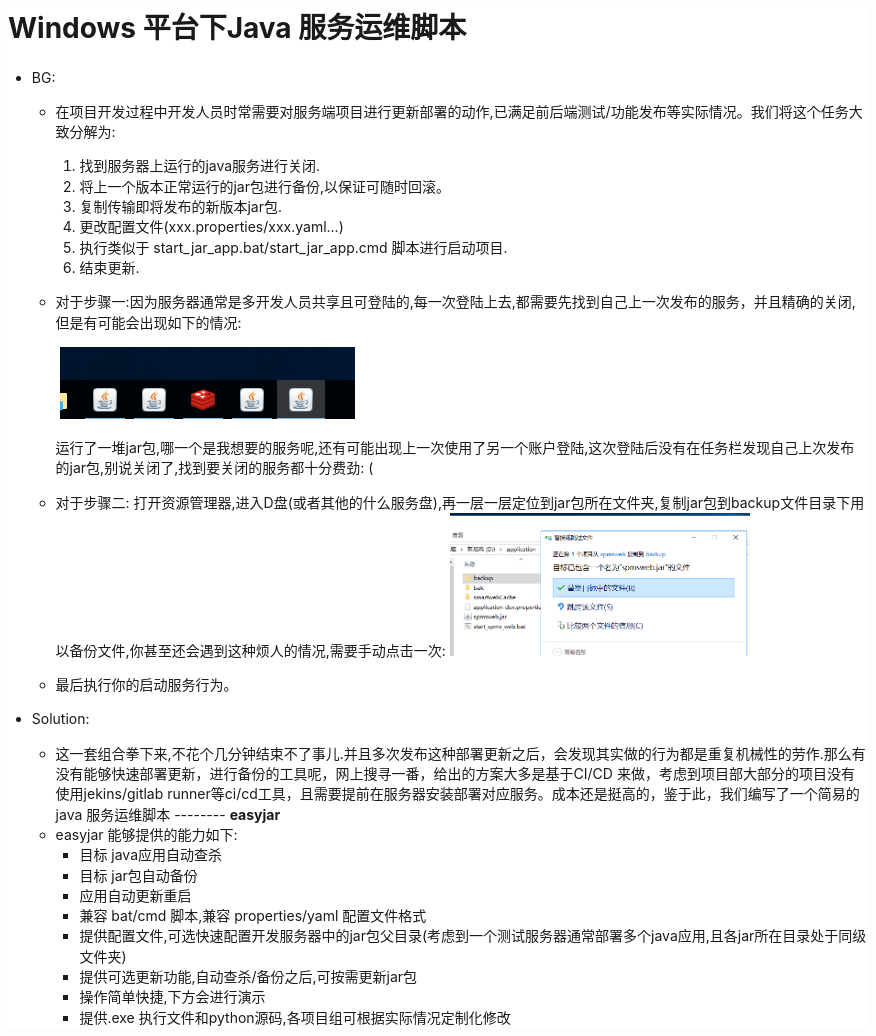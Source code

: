 # Windows 平台下Java 服务运维脚本

+ BG:

  + 在项目开发过程中开发人员时常需要对服务端项目进行更新部署的动作,已满足前后端测试/功能发布等实际情况。我们将这个任务大致分解为:

    1. 找到服务器上运行的java服务进行关闭.
    2. 将上一个版本正常运行的jar包进行备份,以保证可随时回滚。
    3. 复制传输即将发布的新版本jar包.
    4. 更改配置文件(xxx.properties/xxx.yaml...)
    5. 执行类似于 start_jar_app.bat/start_jar_app.cmd 脚本进行启动项目.
    6. 结束更新.

  + 对于步骤一:因为服务器通常是多开发人员共享且可登陆的,每一次登陆上去,都需要先找到自己上一次发布的服务，并且精确的关闭,但是有可能会出现如下的情况:

    ​	![image-20210709145839452](image-20210709145839452.png)

    运行了一堆jar包,哪一个是我想要的服务呢,还有可能出现上一次使用了另一个账户登陆,这次登陆后没有在任务栏发现自己上次发布的jar包,别说关闭了,找到要关闭的服务都十分费劲: (

  + 对于步骤二: 打开资源管理器,进入D盘(或者其他的什么服务盘),再一层一层定位到jar包所在文件夹,复制jar包到backup文件目录下用以备份文件,你甚至还会遇到这种烦人的情况,需要手动点击一次:
    <img src="image-20210709150356785.png"  width=300 heigth=24>

  + 最后执行你的启动服务行为。

+ Solution:

  + 这一套组合拳下来,不花个几分钟结束不了事儿.并且多次发布这种部署更新之后，会发现其实做的行为都是重复机械性的劳作.那么有没有能够快速部署更新，进行备份的工具呢，网上搜寻一番，给出的方案大多是基于CI/CD 来做，考虑到项目部大部分的项目没有使用jekins/gitlab runner等ci/cd工具，且需要提前在服务器安装部署对应服务。成本还是挺高的，鉴于此，我们编写了一个简易的java 服务运维脚本 -------- **easyjar**
  + easyjar 能够提供的能力如下:
    + 目标 java应用自动查杀
    + 目标 jar包自动备份
    + 应用自动更新重启
    + 兼容 bat/cmd 脚本,兼容 properties/yaml 配置文件格式
    + 提供配置文件,可选快速配置开发服务器中的jar包父目录(考虑到一个测试服务器通常部署多个java应用,且各jar所在目录处于同级文件夹)
    + 提供可选更新功能,自动查杀/备份之后,可按需更新jar包
    + 操作简单快捷,下方会进行演示
    + 提供.exe 执行文件和python源码,各项目组可根据实际情况定制化修改
